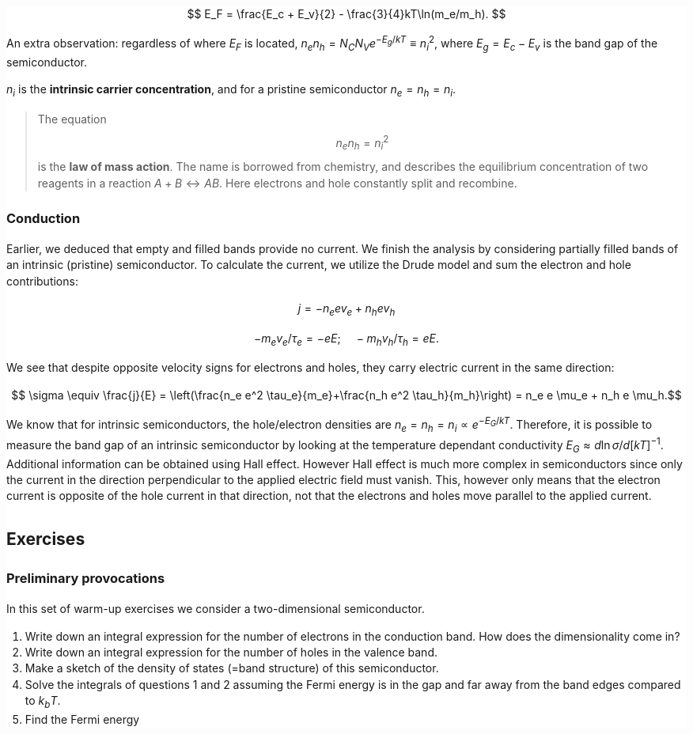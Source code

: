 $$
E_F = \frac{E_c + E_v}{2} - \frac{3}{4}kT\ln(m_e/m_h).
$$

An extra observation: regardless of where $E_F$ is located, $n_e n_h = N_C N_V e^{-E_g/kT} \equiv n_i^2$, where $E_g=E_c-E_v$ is the band gap of the semiconductor.

$n_i$ is the **intrinsic carrier concentration**, and for a pristine semiconductor $n_e = n_h = n_i$.

> The equation
> $$n_e n_h = n_i^2$$
> is the **law of mass action**. The name is borrowed from chemistry, and describes the equilibrium concentration of two reagents in a reaction $A+B \leftrightarrow AB$. Here electrons and hole constantly split and recombine.

### Conduction

Earlier, we deduced that empty and filled bands provide no current.
We finish the analysis by considering partially filled bands of an intrinsic (pristine) semiconductor.
To calculate the current, we utilize the Drude model and sum the electron and hole contributions:

$$j = -n_e e v_e + n_h e v_h $$

$$ -m_e v_e /\tau_e = -eE;\quad -m_h v_h /\tau_h = eE.$$

We see that despite opposite velocity signs for electrons and holes, they carry electric current in the same direction:

$$ \sigma \equiv \frac{j}{E} = \left(\frac{n_e e^2 \tau_e}{m_e}+\frac{n_h e^2 \tau_h}{m_h}\right) = n_e e \mu_e + n_h e \mu_h.$$

We know that for intrinsic semiconductors, the hole/electron densities are $n_e = n_h = n_i \propto e^{-E_G/kT}$.
Therefore, it is possible to measure the band gap of an intrinsic semiconductor by looking at the temperature dependant conductivity $E_G \approx d \ln \sigma / d [kT]^{-1}$.
Additional information can be obtained using Hall effect.
However Hall effect is much more complex in semiconductors since only the current in the direction perpendicular to the applied electric field must vanish.
This, however only means that the electron current is opposite of the hole current in that direction, not that the electrons and holes move parallel to the applied current.

## Exercises

### Preliminary provocations

  In this set of warm-up exercises we consider a two-dimensional semiconductor.

  1. Write down an integral expression for the number of electrons in the conduction band. How does the dimensionality come in?
  2. Write down an integral expression for the number of holes in the valence band.
  3. Make a sketch of the density of states (=band structure) of this semiconductor.
  4. Solve the integrals of questions 1 and 2 assuming the Fermi energy is in the gap and far away from the band edges compared to $k_bT$.
  5. Find the Fermi energy
